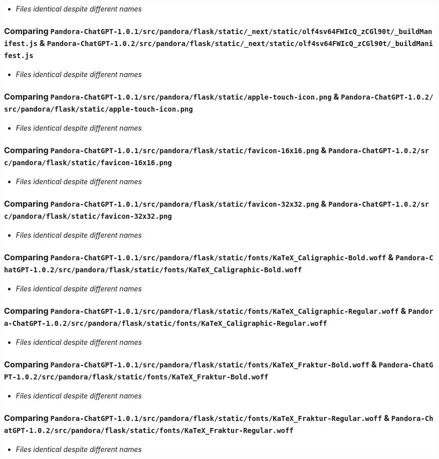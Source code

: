  * *Files identical despite different names*

### Comparing `Pandora-ChatGPT-1.0.1/src/pandora/flask/static/_next/static/olf4sv64FWIcQ_zCGl90t/_buildManifest.js` & `Pandora-ChatGPT-1.0.2/src/pandora/flask/static/_next/static/olf4sv64FWIcQ_zCGl90t/_buildManifest.js`

 * *Files identical despite different names*

### Comparing `Pandora-ChatGPT-1.0.1/src/pandora/flask/static/apple-touch-icon.png` & `Pandora-ChatGPT-1.0.2/src/pandora/flask/static/apple-touch-icon.png`

 * *Files identical despite different names*

### Comparing `Pandora-ChatGPT-1.0.1/src/pandora/flask/static/favicon-16x16.png` & `Pandora-ChatGPT-1.0.2/src/pandora/flask/static/favicon-16x16.png`

 * *Files identical despite different names*

### Comparing `Pandora-ChatGPT-1.0.1/src/pandora/flask/static/favicon-32x32.png` & `Pandora-ChatGPT-1.0.2/src/pandora/flask/static/favicon-32x32.png`

 * *Files identical despite different names*

### Comparing `Pandora-ChatGPT-1.0.1/src/pandora/flask/static/fonts/KaTeX_Caligraphic-Bold.woff` & `Pandora-ChatGPT-1.0.2/src/pandora/flask/static/fonts/KaTeX_Caligraphic-Bold.woff`

 * *Files identical despite different names*

### Comparing `Pandora-ChatGPT-1.0.1/src/pandora/flask/static/fonts/KaTeX_Caligraphic-Regular.woff` & `Pandora-ChatGPT-1.0.2/src/pandora/flask/static/fonts/KaTeX_Caligraphic-Regular.woff`

 * *Files identical despite different names*

### Comparing `Pandora-ChatGPT-1.0.1/src/pandora/flask/static/fonts/KaTeX_Fraktur-Bold.woff` & `Pandora-ChatGPT-1.0.2/src/pandora/flask/static/fonts/KaTeX_Fraktur-Bold.woff`

 * *Files identical despite different names*

### Comparing `Pandora-ChatGPT-1.0.1/src/pandora/flask/static/fonts/KaTeX_Fraktur-Regular.woff` & `Pandora-ChatGPT-1.0.2/src/pandora/flask/static/fonts/KaTeX_Fraktur-Regular.woff`

 * *Files identical despite different names*
